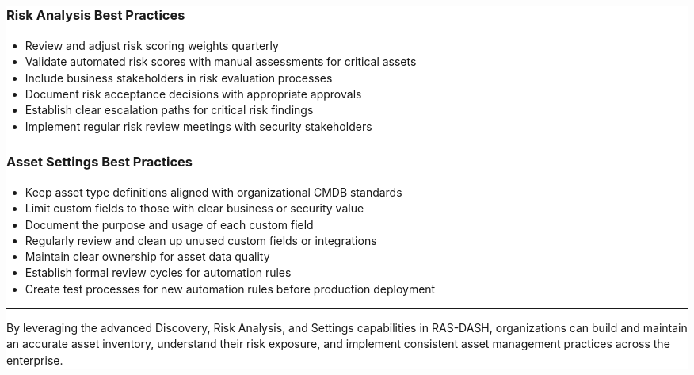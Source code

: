 ### Risk Analysis Best Practices
- Review and adjust risk scoring weights quarterly
- Validate automated risk scores with manual assessments for critical assets
- Include business stakeholders in risk evaluation processes
- Document risk acceptance decisions with appropriate approvals
- Establish clear escalation paths for critical risk findings
- Implement regular risk review meetings with security stakeholders

### Asset Settings Best Practices
- Keep asset type definitions aligned with organizational CMDB standards
- Limit custom fields to those with clear business or security value
- Document the purpose and usage of each custom field
- Regularly review and clean up unused custom fields or integrations
- Maintain clear ownership for asset data quality
- Establish formal review cycles for automation rules
- Create test processes for new automation rules before production deployment

---

By leveraging the advanced Discovery, Risk Analysis, and Settings capabilities in RAS-DASH, organizations can build and maintain an accurate asset inventory, understand their risk exposure, and implement consistent asset management practices across the enterprise.